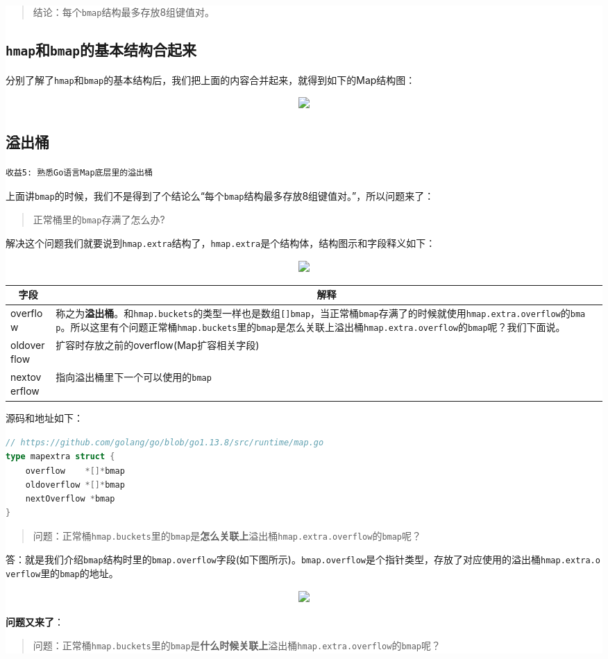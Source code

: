 > 结论：每个`bmap`结构最多存放8组键值对。

## `hmap`和`bmap`的基本结构合起来

分别了解了`hmap`和`bmap`的基本结构后，我们把上面的内容合并起来，就得到如下的Map结构图：

<p align="center">
  <img src="http://blog-1251019962.cos.ap-beijing.myqcloud.com/qiniu_img_2022/20201216202349.png" style="width:90%">
</p>

## 溢出桶

```
收益5: 熟悉Go语言Map底层里的溢出桶
```

上面讲`bmap`的时候，我们不是得到了个结论么“每个`bmap`结构最多存放8组键值对。”，所以问题来了：

> 正常桶里的`bmap`存满了怎么办?

解决这个问题我们就要说到`hmap.extra`结构了，`hmap.extra`是个结构体，结构图示和字段释义如下：

<p align="center">
  <img src="http://blog-1251019962.cos.ap-beijing.myqcloud.com/qiniu_img_2022/20201216202608.png" style="width:80%">
</p>

字段|解释
------|------
overflow|称之为**溢出桶**。和`hmap.buckets`的类型一样也是数组`[]bmap`，当正常桶`bmap`存满了的时候就使用`hmap.extra.overflow`的`bmap`。所以这里有个问题正常桶`hmap.buckets`里的`bmap`是怎么关联上溢出桶`hmap.extra.overflow`的`bmap`呢？我们下面说。
oldoverflow|扩容时存放之前的overflow(Map扩容相关字段)
nextoverflow|指向溢出桶里下一个可以使用的`bmap`

源码和地址如下：

```go
// https://github.com/golang/go/blob/go1.13.8/src/runtime/map.go
type mapextra struct {
	overflow    *[]*bmap
	oldoverflow *[]*bmap
	nextOverflow *bmap
}
```

> 问题：正常桶`hmap.buckets`里的`bmap`是**怎么关联上**溢出桶`hmap.extra.overflow`的`bmap`呢？

答：就是我们介绍`bmap`结构时里的`bmap.overflow`字段(如下图所示)。`bmap.overflow`是个指针类型，存放了对应使用的溢出桶`hmap.extra.overflow`里的`bmap`的地址。

<p align="center">
  <img src="http://blog-1251019962.cos.ap-beijing.myqcloud.com/qiniu_img_2022/20201221131007.png" style="width:30%">
</p>

**问题又来了**：

> 问题：正常桶`hmap.buckets`里的`bmap`是**什么时候关联上**溢出桶`hmap.extra.overflow`的`bmap`呢？
